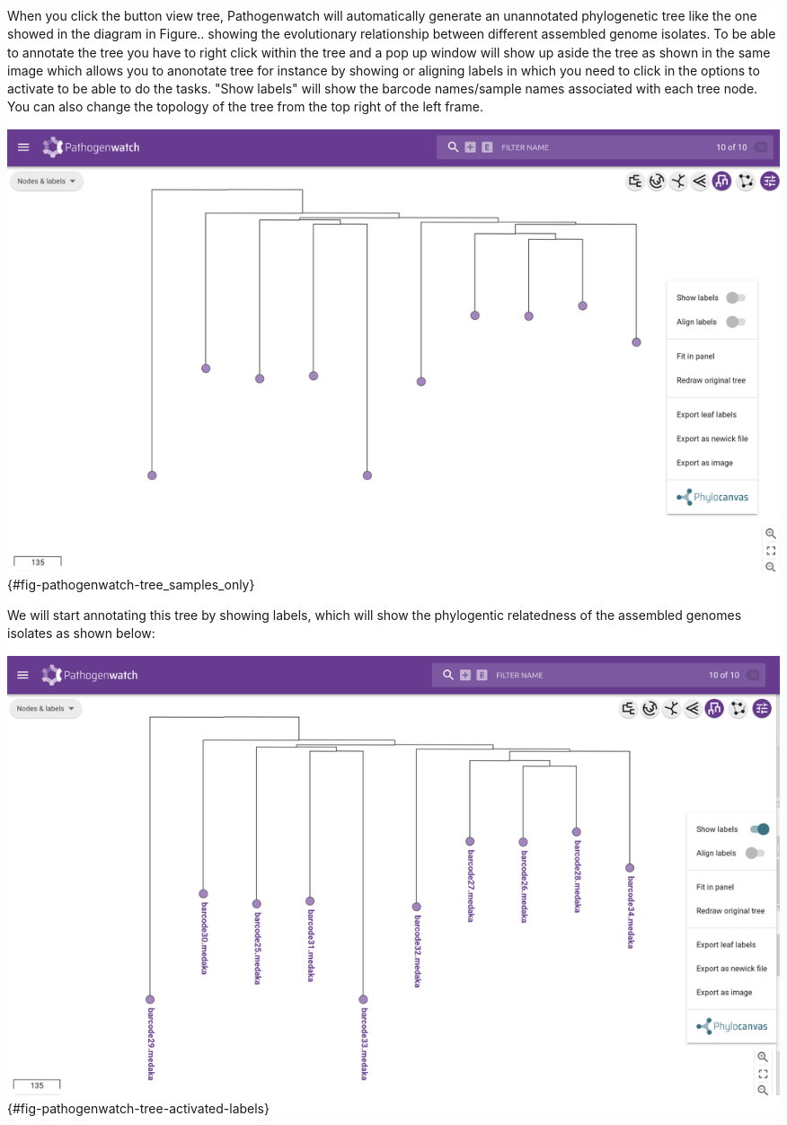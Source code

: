 When you click the button view tree, Pathogenwatch will automatically generate an unannotated phylogenetic tree like the one showed in the diagram in Figure.. showing the evolutionary relationship between different assembled genome isolates. To be able to annotate the tree you have to right click within the tree and a pop up window will show up aside the tree as shown in the same image which allows you to anonotate tree for instance by showing or aligning labels in which you need to click in the options to activate to be able to do the tasks. "Show labels" will show the barcode names/sample names associated with each tree node. You can also change the topology of the tree from the top right of the left frame.

![The phylogenic tree showing Pathogenwtch phylogenetics tree without labels](images/Screenshot-pathogenwatch-tree_samples_only.png){#fig-pathogenwatch-tree_samples_only}

We will start annotating this tree by showing labels, which will show the phylogentic relatedness of the assembled genomes isolates as shown below:

![The activated phylogenic tree labels showing phylogenetic relatedness between assembled genomes isolates](images/Screenshot-pathogenwatch-tree-activated-labels.png){#fig-pathogenwatch-tree-activated-labels}